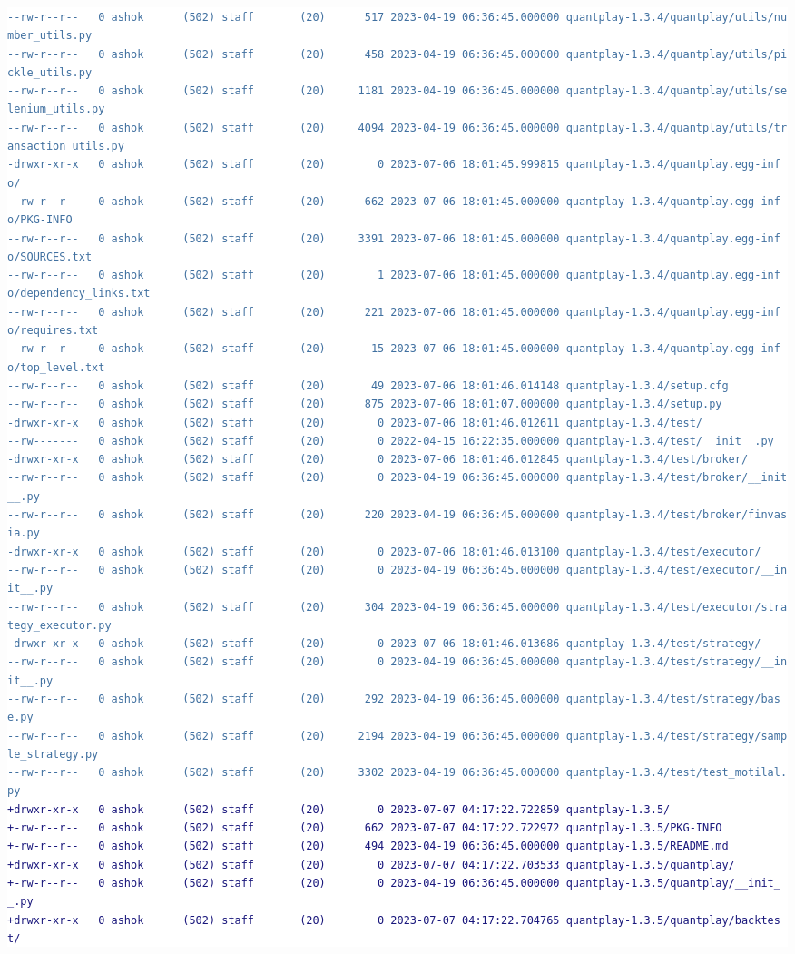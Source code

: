 ```diff
--rw-r--r--   0 ashok      (502) staff       (20)      517 2023-04-19 06:36:45.000000 quantplay-1.3.4/quantplay/utils/number_utils.py
--rw-r--r--   0 ashok      (502) staff       (20)      458 2023-04-19 06:36:45.000000 quantplay-1.3.4/quantplay/utils/pickle_utils.py
--rw-r--r--   0 ashok      (502) staff       (20)     1181 2023-04-19 06:36:45.000000 quantplay-1.3.4/quantplay/utils/selenium_utils.py
--rw-r--r--   0 ashok      (502) staff       (20)     4094 2023-04-19 06:36:45.000000 quantplay-1.3.4/quantplay/utils/transaction_utils.py
-drwxr-xr-x   0 ashok      (502) staff       (20)        0 2023-07-06 18:01:45.999815 quantplay-1.3.4/quantplay.egg-info/
--rw-r--r--   0 ashok      (502) staff       (20)      662 2023-07-06 18:01:45.000000 quantplay-1.3.4/quantplay.egg-info/PKG-INFO
--rw-r--r--   0 ashok      (502) staff       (20)     3391 2023-07-06 18:01:45.000000 quantplay-1.3.4/quantplay.egg-info/SOURCES.txt
--rw-r--r--   0 ashok      (502) staff       (20)        1 2023-07-06 18:01:45.000000 quantplay-1.3.4/quantplay.egg-info/dependency_links.txt
--rw-r--r--   0 ashok      (502) staff       (20)      221 2023-07-06 18:01:45.000000 quantplay-1.3.4/quantplay.egg-info/requires.txt
--rw-r--r--   0 ashok      (502) staff       (20)       15 2023-07-06 18:01:45.000000 quantplay-1.3.4/quantplay.egg-info/top_level.txt
--rw-r--r--   0 ashok      (502) staff       (20)       49 2023-07-06 18:01:46.014148 quantplay-1.3.4/setup.cfg
--rw-r--r--   0 ashok      (502) staff       (20)      875 2023-07-06 18:01:07.000000 quantplay-1.3.4/setup.py
-drwxr-xr-x   0 ashok      (502) staff       (20)        0 2023-07-06 18:01:46.012611 quantplay-1.3.4/test/
--rw-------   0 ashok      (502) staff       (20)        0 2022-04-15 16:22:35.000000 quantplay-1.3.4/test/__init__.py
-drwxr-xr-x   0 ashok      (502) staff       (20)        0 2023-07-06 18:01:46.012845 quantplay-1.3.4/test/broker/
--rw-r--r--   0 ashok      (502) staff       (20)        0 2023-04-19 06:36:45.000000 quantplay-1.3.4/test/broker/__init__.py
--rw-r--r--   0 ashok      (502) staff       (20)      220 2023-04-19 06:36:45.000000 quantplay-1.3.4/test/broker/finvasia.py
-drwxr-xr-x   0 ashok      (502) staff       (20)        0 2023-07-06 18:01:46.013100 quantplay-1.3.4/test/executor/
--rw-r--r--   0 ashok      (502) staff       (20)        0 2023-04-19 06:36:45.000000 quantplay-1.3.4/test/executor/__init__.py
--rw-r--r--   0 ashok      (502) staff       (20)      304 2023-04-19 06:36:45.000000 quantplay-1.3.4/test/executor/strategy_executor.py
-drwxr-xr-x   0 ashok      (502) staff       (20)        0 2023-07-06 18:01:46.013686 quantplay-1.3.4/test/strategy/
--rw-r--r--   0 ashok      (502) staff       (20)        0 2023-04-19 06:36:45.000000 quantplay-1.3.4/test/strategy/__init__.py
--rw-r--r--   0 ashok      (502) staff       (20)      292 2023-04-19 06:36:45.000000 quantplay-1.3.4/test/strategy/base.py
--rw-r--r--   0 ashok      (502) staff       (20)     2194 2023-04-19 06:36:45.000000 quantplay-1.3.4/test/strategy/sample_strategy.py
--rw-r--r--   0 ashok      (502) staff       (20)     3302 2023-04-19 06:36:45.000000 quantplay-1.3.4/test/test_motilal.py
+drwxr-xr-x   0 ashok      (502) staff       (20)        0 2023-07-07 04:17:22.722859 quantplay-1.3.5/
+-rw-r--r--   0 ashok      (502) staff       (20)      662 2023-07-07 04:17:22.722972 quantplay-1.3.5/PKG-INFO
+-rw-r--r--   0 ashok      (502) staff       (20)      494 2023-04-19 06:36:45.000000 quantplay-1.3.5/README.md
+drwxr-xr-x   0 ashok      (502) staff       (20)        0 2023-07-07 04:17:22.703533 quantplay-1.3.5/quantplay/
+-rw-r--r--   0 ashok      (502) staff       (20)        0 2023-04-19 06:36:45.000000 quantplay-1.3.5/quantplay/__init__.py
+drwxr-xr-x   0 ashok      (502) staff       (20)        0 2023-07-07 04:17:22.704765 quantplay-1.3.5/quantplay/backtest/
```